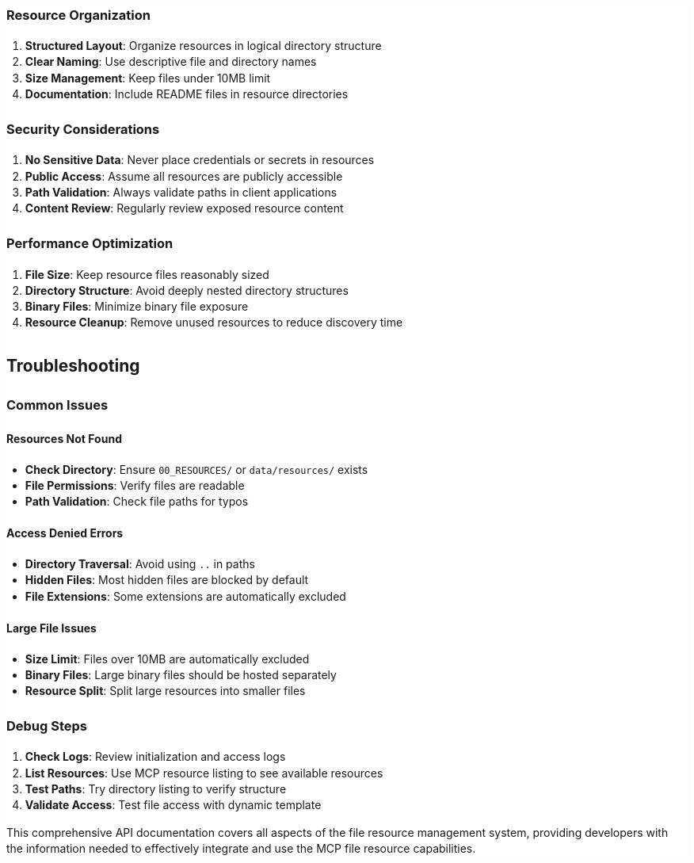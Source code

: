 ### Resource Organization
1. **Structured Layout**: Organize resources in logical directory structure
2. **Clear Naming**: Use descriptive file and directory names  
3. **Size Management**: Keep files under 10MB limit
4. **Documentation**: Include README files in resource directories

### Security Considerations
1. **No Sensitive Data**: Never place credentials or secrets in resources
2. **Public Access**: Assume all resources are publicly accessible
3. **Path Validation**: Always validate paths in client applications
4. **Content Review**: Regularly review exposed resource content

### Performance Optimization
1. **File Size**: Keep resource files reasonably sized
2. **Directory Structure**: Avoid deeply nested directory structures
3. **Binary Files**: Minimize binary file exposure
4. **Resource Cleanup**: Remove unused resources to reduce discovery time

## Troubleshooting

### Common Issues

#### Resources Not Found
- **Check Directory**: Ensure `00_RESOURCES/` or `data/resources/` exists
- **File Permissions**: Verify files are readable
- **Path Validation**: Check file paths for typos

#### Access Denied Errors  
- **Directory Traversal**: Avoid using `..` in paths
- **Hidden Files**: Most hidden files are blocked by default
- **File Extensions**: Some extensions are automatically excluded

#### Large File Issues
- **Size Limit**: Files over 10MB are automatically excluded
- **Binary Files**: Large binary files should be hosted separately
- **Resource Split**: Split large resources into smaller files

### Debug Steps
1. **Check Logs**: Review initialization and access logs
2. **List Resources**: Use MCP resource listing to see available resources
3. **Test Paths**: Try directory listing to verify structure
4. **Validate Access**: Test file access with dynamic template

This comprehensive API documentation covers all aspects of the file resource management system, providing developers with the information needed to effectively integrate and use the MCP file resource capabilities.